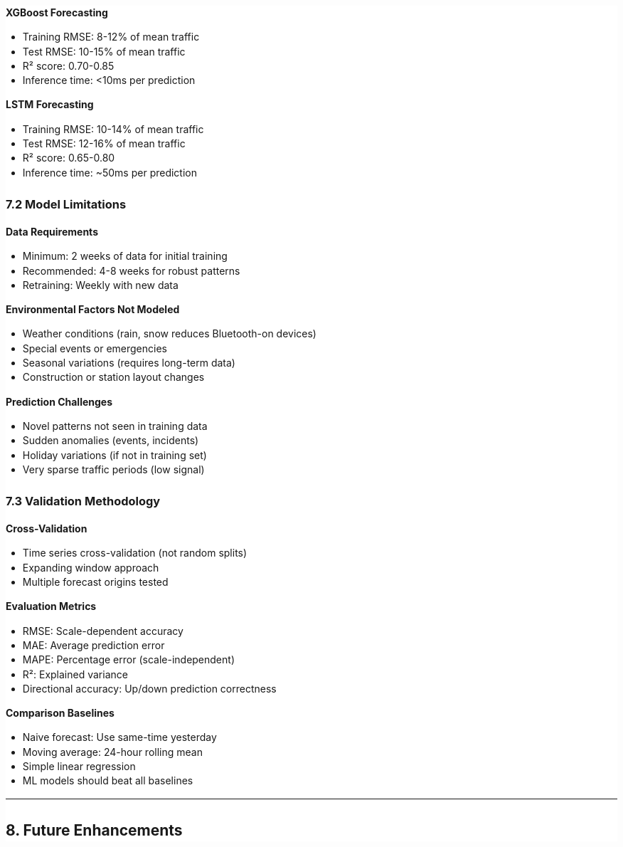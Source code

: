 **XGBoost Forecasting**
- Training RMSE: 8-12% of mean traffic
- Test RMSE: 10-15% of mean traffic
- R² score: 0.70-0.85
- Inference time: <10ms per prediction

**LSTM Forecasting**
- Training RMSE: 10-14% of mean traffic
- Test RMSE: 12-16% of mean traffic
- R² score: 0.65-0.80
- Inference time: ~50ms per prediction

### 7.2 Model Limitations

**Data Requirements**
- Minimum: 2 weeks of data for initial training
- Recommended: 4-8 weeks for robust patterns
- Retraining: Weekly with new data

**Environmental Factors Not Modeled**
- Weather conditions (rain, snow reduces Bluetooth-on devices)
- Special events or emergencies
- Seasonal variations (requires long-term data)
- Construction or station layout changes

**Prediction Challenges**
- Novel patterns not seen in training data
- Sudden anomalies (events, incidents)
- Holiday variations (if not in training set)
- Very sparse traffic periods (low signal)

### 7.3 Validation Methodology

**Cross-Validation**
- Time series cross-validation (not random splits)
- Expanding window approach
- Multiple forecast origins tested

**Evaluation Metrics**
- RMSE: Scale-dependent accuracy
- MAE: Average prediction error
- MAPE: Percentage error (scale-independent)
- R²: Explained variance
- Directional accuracy: Up/down prediction correctness

**Comparison Baselines**
- Naive forecast: Use same-time yesterday
- Moving average: 24-hour rolling mean
- Simple linear regression
- ML models should beat all baselines

---

## 8. Future Enhancements
